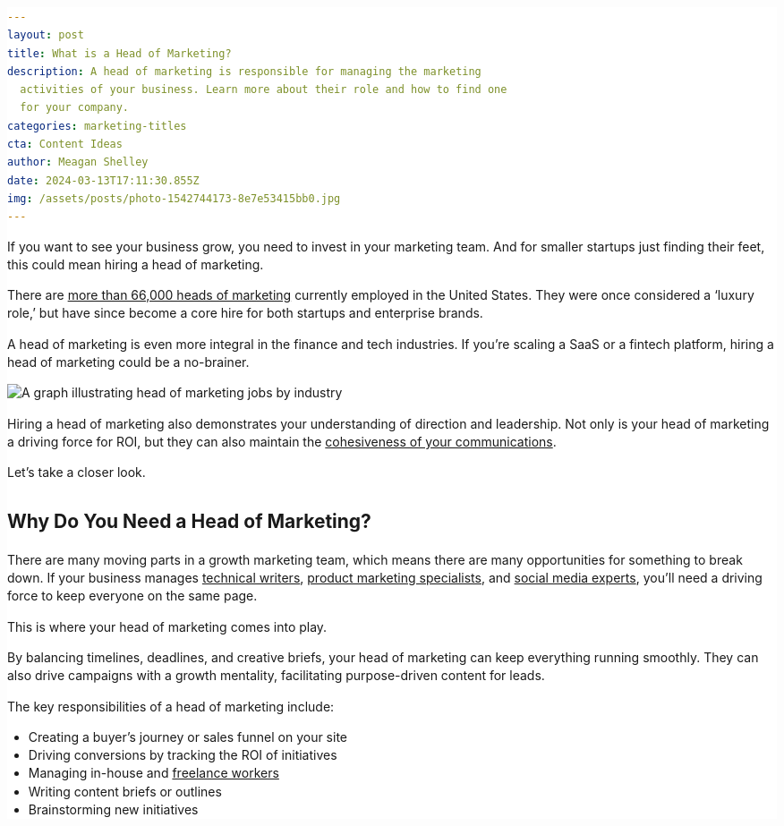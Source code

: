 ```yaml
---
layout: post
title: What is a Head of Marketing?
description: A head of marketing is responsible for managing the marketing
  activities of your business. Learn more about their role and how to find one
  for your company.
categories: marketing-titles
cta: Content Ideas
author: Meagan Shelley
date: 2024-03-13T17:11:30.855Z
img: /assets/posts/photo-1542744173-8e7e53415bb0.jpg
---
```

If you want to see your business grow, you need to invest in your marketing team. And for smaller startups just finding their feet, this could mean hiring a head of marketing.

There are [more than 66,000 heads of marketing](https://www.zippia.com/head-of-marketing-jobs/demographics/) currently employed in the United States. They were once considered a ‘luxury role,’ but have since become a core hire for both startups and enterprise brands.

A head of marketing is even more integral in the finance and tech industries. If you’re scaling a SaaS or a fintech platform, hiring a head of marketing could be a no-brainer.

![A graph illustrating head of marketing jobs by industry](https://draft.dev/learn/assets/posts/what-is-a-head-of-marketing-2.png "Head Of Marketing Jobs By Industry")

Hiring a head of marketing also demonstrates your understanding of direction and leadership. Not only is your head of marketing a driving force for ROI, but they can also maintain the [cohesiveness of your communications](https://draft.dev/learn/posts/content-plan).

Let’s take a closer look.

## Why Do You Need a Head of Marketing?

There are many moving parts in a growth marketing team, which means there are many opportunities for something to break down. If your business manages [technical writers](https://draft.dev/learn/becoming-a-remote-technical-writer), [product marketing specialists](https://draft.dev/learn/what-is-a-product-marketing-specialist), and [social media experts](https://draft.dev/learn/social-media-automation), you’ll need a driving force to keep everyone on the same page.

This is where your head of marketing comes into play.

By balancing timelines, deadlines, and creative briefs, your head of marketing can keep everything running smoothly. They can also drive campaigns with a growth mentality, facilitating purpose-driven content for leads.

The key responsibilities of a head of marketing include:

* Creating a buyer’s journey or sales funnel on your site
* Driving conversions by tracking the ROI of initiatives
* Managing in-house and [freelance workers](https://draft.dev/learn/how-to-hire-a-freelance-marketing-writer)
* Writing content briefs or outlines
* Brainstorming new initiatives

